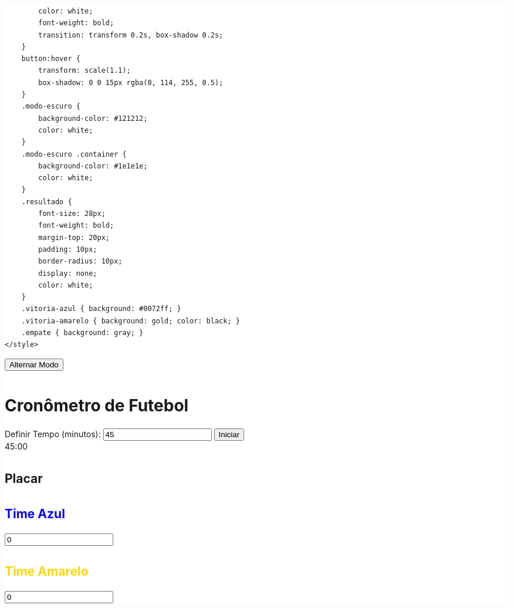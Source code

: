             color: white;
            font-weight: bold;
            transition: transform 0.2s, box-shadow 0.2s;
        }
        button:hover {
            transform: scale(1.1);
            box-shadow: 0 0 15px rgba(0, 114, 255, 0.5);
        }
        .modo-escuro {
            background-color: #121212;
            color: white;
        }
        .modo-escuro .container {
            background-color: #1e1e1e;
            color: white;
        }
        .resultado {
            font-size: 28px;
            font-weight: bold;
            margin-top: 20px;
            padding: 10px;
            border-radius: 10px;
            display: none;
            color: white;
        }
        .vitoria-azul { background: #0072ff; }
        .vitoria-amarelo { background: gold; color: black; }
        .empate { background: gray; }
    </style>
</head>
<body>
    <button onclick="alternarModo()">Alternar Modo</button>
    <div class="container">
        <h1>Cronômetro de Futebol</h1>
        <label for="tempo">Definir Tempo (minutos):</label>
        <input type="number" id="tempo" min="1" value="45">
        <button onclick="iniciarCronometro()">Iniciar</button>
        <div class="cronometro" id="cronometro"><span>45</span>:<span>00</span></div>
        <h2>Placar</h2>
        <div class="placar">
            <div class="time">
                <h2 style="color: blue;">Time Azul</h2>
                <input type="number" id="placarAzul" min="0" value="0">
            </div>
            <div class="time">
                <h2 style="color: gold;">Time Amarelo</h2>
                <input type="number" id="placarAmarelo" min="0" value="0">
            </div>
        </div>
        <div id="resultado" class="resultado"></div>
    </div>
    <audio id="somAlerta" src="https://www.soundjay.com/button/beep-09.wav"></audio>
    <script>
        let tempoRestante, intervalo;
        function iniciarCronometro() {
            let minutos = parseInt(document.getElementById("tempo").value);
            tempoRestante = minutos * 60;
            atualizarCronometro();
            intervalo = setInterval(() => {
                if (tempoRestante > 0) {
                    tempoRestante--;
                    atualizarCronometro();
                } else {
                    clearInterval(intervalo);